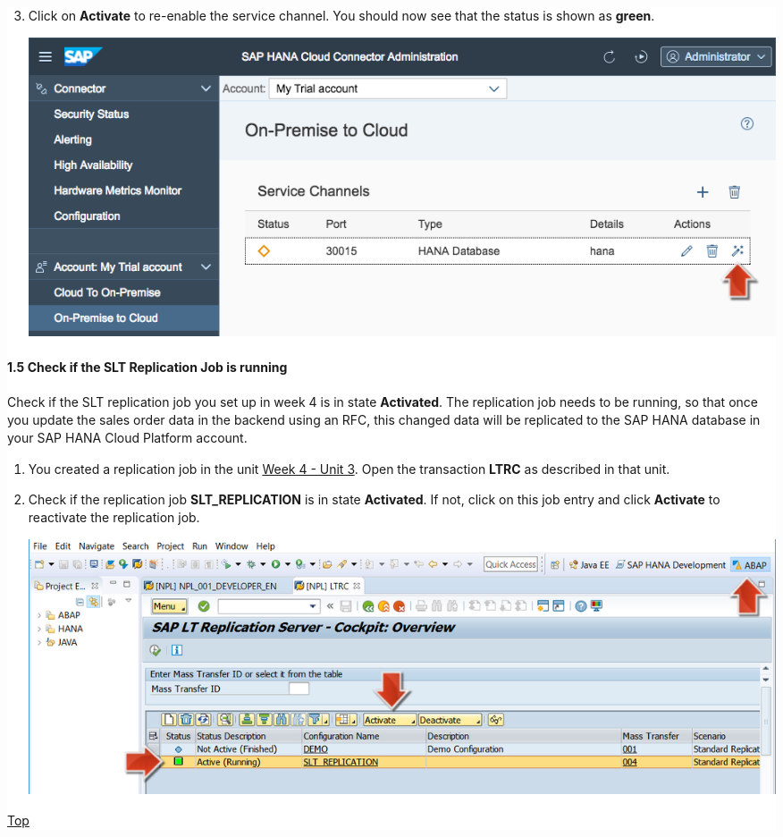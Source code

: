 3.  Click on **Activate** to re-enable the service channel. You should now see that the status is shown as **green**.

    <img src="./images/w6-u3-s1/pic02--service-channel2.png"/>

#### 1.5 Check if the SLT Replication Job is running

Check if the SLT replication job you set up in week 4 is in state **Activated**. The replication job needs to be running, so that once you update the sales order data in the backend using an RFC, this changed data will be replicated to the SAP HANA database in your SAP HANA Cloud Platform account.

1.  You created a replication job in the unit [Week 4 - Unit 3](../../week-4/unit-3/#step-4-set-up-data-replication-job-between-backend-system-and-your-hana-db-on-hcp). Open the transaction **LTRC** as described in that unit.
2.  Check if the replication job **SLT_REPLICATION** is in state **Activated**. If not, click on this job entry and click **Activate** to reactivate the replication job.

    <img src="./images/w6-u3-s1/pic03--replication.png"/>

[Top](#step-1-top)
